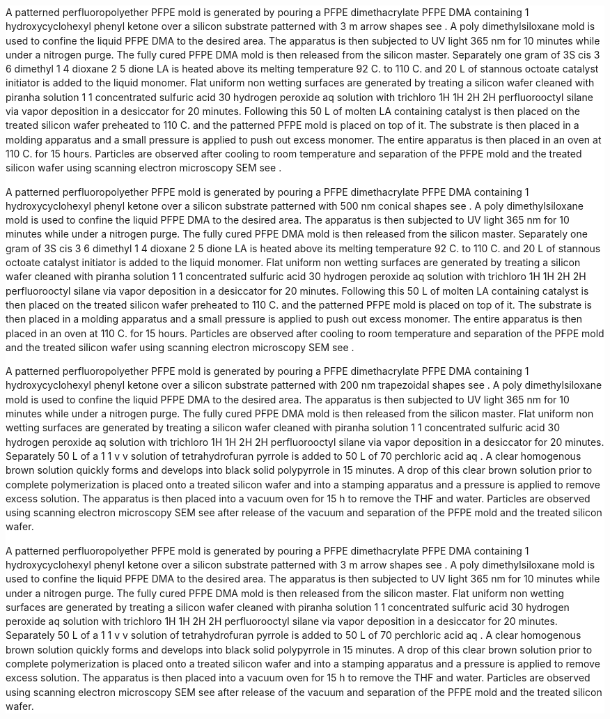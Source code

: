A patterned perfluoropolyether PFPE mold is generated by pouring a PFPE dimethacrylate PFPE DMA containing 1 hydroxycyclohexyl phenyl ketone over a silicon substrate patterned with 3 m arrow shapes see . A poly dimethylsiloxane mold is used to confine the liquid PFPE DMA to the desired area. The apparatus is then subjected to UV light 365 nm for 10 minutes while under a nitrogen purge. The fully cured PFPE DMA mold is then released from the silicon master. Separately one gram of 3S cis 3 6 dimethyl 1 4 dioxane 2 5 dione LA is heated above its melting temperature 92 C. to 110 C. and 20 L of stannous octoate catalyst initiator is added to the liquid monomer. Flat uniform non wetting surfaces are generated by treating a silicon wafer cleaned with piranha solution 1 1 concentrated sulfuric acid 30 hydrogen peroxide aq solution with trichloro 1H 1H 2H 2H perfluorooctyl silane via vapor deposition in a desiccator for 20 minutes. Following this 50 L of molten LA containing catalyst is then placed on the treated silicon wafer preheated to 110 C. and the patterned PFPE mold is placed on top of it. The substrate is then placed in a molding apparatus and a small pressure is applied to push out excess monomer. The entire apparatus is then placed in an oven at 110 C. for 15 hours. Particles are observed after cooling to room temperature and separation of the PFPE mold and the treated silicon wafer using scanning electron microscopy SEM see .

A patterned perfluoropolyether PFPE mold is generated by pouring a PFPE dimethacrylate PFPE DMA containing 1 hydroxycyclohexyl phenyl ketone over a silicon substrate patterned with 500 nm conical shapes see . A poly dimethylsiloxane mold is used to confine the liquid PFPE DMA to the desired area. The apparatus is then subjected to UV light 365 nm for 10 minutes while under a nitrogen purge. The fully cured PFPE DMA mold is then released from the silicon master. Separately one gram of 3S cis 3 6 dimethyl 1 4 dioxane 2 5 dione LA is heated above its melting temperature 92 C. to 110 C. and 20 L of stannous octoate catalyst initiator is added to the liquid monomer. Flat uniform non wetting surfaces are generated by treating a silicon wafer cleaned with piranha solution 1 1 concentrated sulfuric acid 30 hydrogen peroxide aq solution with trichloro 1H 1H 2H 2H perfluorooctyl silane via vapor deposition in a desiccator for 20 minutes. Following this 50 L of molten LA containing catalyst is then placed on the treated silicon wafer preheated to 110 C. and the patterned PFPE mold is placed on top of it. The substrate is then placed in a molding apparatus and a small pressure is applied to push out excess monomer. The entire apparatus is then placed in an oven at 110 C. for 15 hours. Particles are observed after cooling to room temperature and separation of the PFPE mold and the treated silicon wafer using scanning electron microscopy SEM see .

A patterned perfluoropolyether PFPE mold is generated by pouring a PFPE dimethacrylate PFPE DMA containing 1 hydroxycyclohexyl phenyl ketone over a silicon substrate patterned with 200 nm trapezoidal shapes see . A poly dimethylsiloxane mold is used to confine the liquid PFPE DMA to the desired area. The apparatus is then subjected to UV light 365 nm for 10 minutes while under a nitrogen purge. The fully cured PFPE DMA mold is then released from the silicon master. Flat uniform non wetting surfaces are generated by treating a silicon wafer cleaned with piranha solution 1 1 concentrated sulfuric acid 30 hydrogen peroxide aq solution with trichloro 1H 1H 2H 2H perfluorooctyl silane via vapor deposition in a desiccator for 20 minutes. Separately 50 L of a 1 1 v v solution of tetrahydrofuran pyrrole is added to 50 L of 70 perchloric acid aq . A clear homogenous brown solution quickly forms and develops into black solid polypyrrole in 15 minutes. A drop of this clear brown solution prior to complete polymerization is placed onto a treated silicon wafer and into a stamping apparatus and a pressure is applied to remove excess solution. The apparatus is then placed into a vacuum oven for 15 h to remove the THF and water. Particles are observed using scanning electron microscopy SEM see after release of the vacuum and separation of the PFPE mold and the treated silicon wafer.

A patterned perfluoropolyether PFPE mold is generated by pouring a PFPE dimethacrylate PFPE DMA containing 1 hydroxycyclohexyl phenyl ketone over a silicon substrate patterned with 3 m arrow shapes see . A poly dimethylsiloxane mold is used to confine the liquid PFPE DMA to the desired area. The apparatus is then subjected to UV light 365 nm for 10 minutes while under a nitrogen purge. The fully cured PFPE DMA mold is then released from the silicon master. Flat uniform non wetting surfaces are generated by treating a silicon wafer cleaned with piranha solution 1 1 concentrated sulfuric acid 30 hydrogen peroxide aq solution with trichloro 1H 1H 2H 2H perfluorooctyl silane via vapor deposition in a desiccator for 20 minutes. Separately 50 L of a 1 1 v v solution of tetrahydrofuran pyrrole is added to 50 L of 70 perchloric acid aq . A clear homogenous brown solution quickly forms and develops into black solid polypyrrole in 15 minutes. A drop of this clear brown solution prior to complete polymerization is placed onto a treated silicon wafer and into a stamping apparatus and a pressure is applied to remove excess solution. The apparatus is then placed into a vacuum oven for 15 h to remove the THF and water. Particles are observed using scanning electron microscopy SEM see after release of the vacuum and separation of the PFPE mold and the treated silicon wafer.
